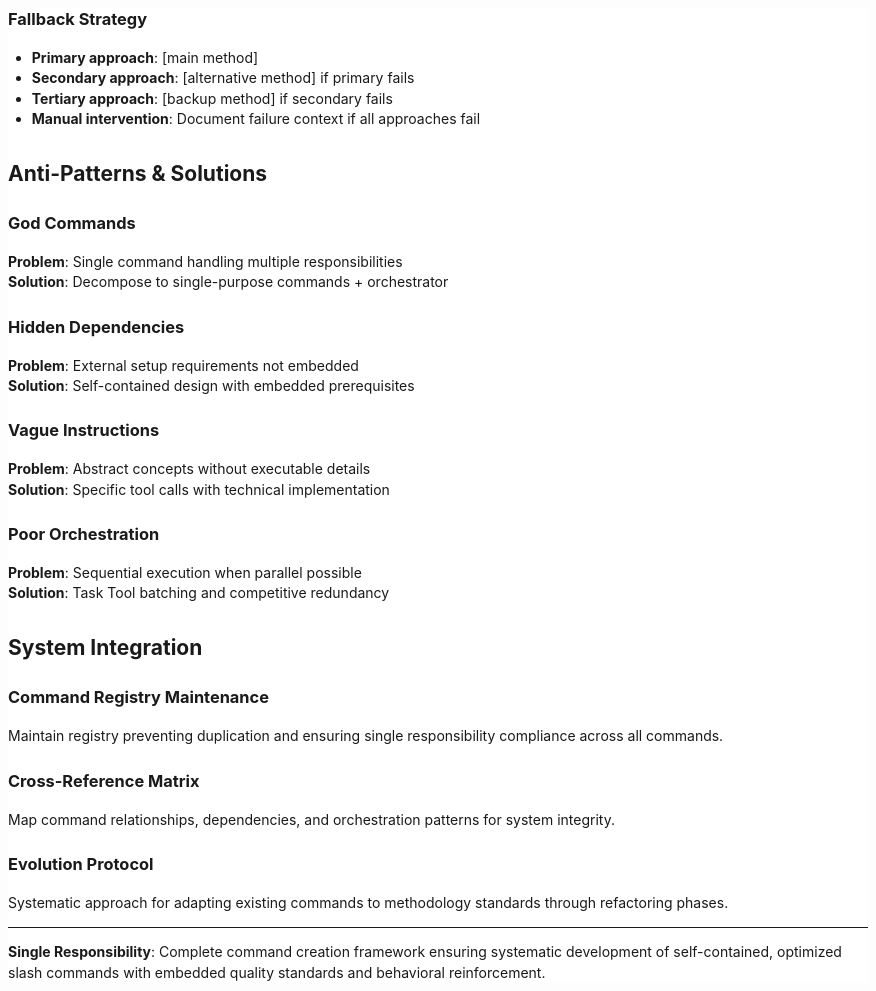 ### Fallback Strategy
- **Primary approach**: [main method]
- **Secondary approach**: [alternative method] if primary fails
- **Tertiary approach**: [backup method] if secondary fails
- **Manual intervention**: Document failure context if all approaches fail

## Anti-Patterns & Solutions

### God Commands
**Problem**: Single command handling multiple responsibilities  
**Solution**: Decompose to single-purpose commands + orchestrator

### Hidden Dependencies
**Problem**: External setup requirements not embedded  
**Solution**: Self-contained design with embedded prerequisites

### Vague Instructions
**Problem**: Abstract concepts without executable details  
**Solution**: Specific tool calls with technical implementation

### Poor Orchestration
**Problem**: Sequential execution when parallel possible  
**Solution**: Task Tool batching and competitive redundancy

## System Integration

### Command Registry Maintenance
Maintain registry preventing duplication and ensuring single responsibility compliance across all commands.

### Cross-Reference Matrix
Map command relationships, dependencies, and orchestration patterns for system integrity.

### Evolution Protocol
Systematic approach for adapting existing commands to methodology standards through refactoring phases.

---

**Single Responsibility**: Complete command creation framework ensuring systematic development of self-contained, optimized slash commands with embedded quality standards and behavioral reinforcement.
